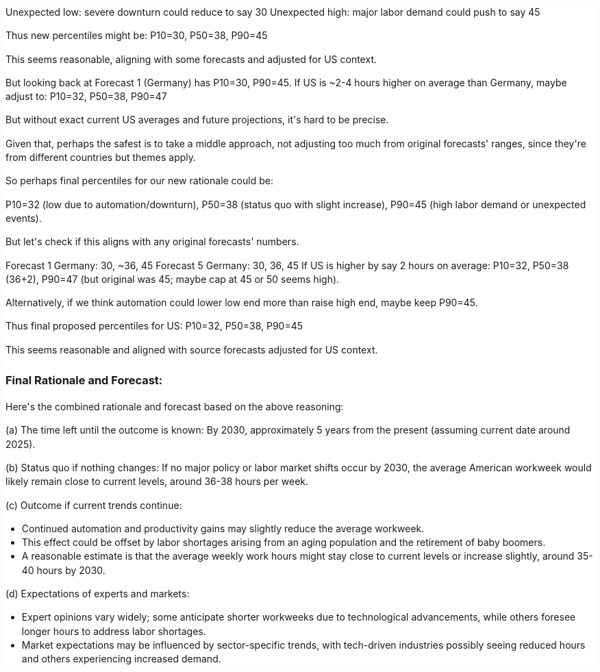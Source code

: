 Unexpected low: severe downturn could reduce to say 30
Unexpected high: major labor demand could push to say 45

Thus new percentiles might be:
P10=30, P50=38, P90=45

This seems reasonable, aligning with some forecasts and adjusted for US context.

But looking back at Forecast 1 (Germany) has P10=30, P90=45. If US is ~2-4 hours higher on average than Germany, maybe adjust to:
P10=32, P50=38, P90=47

But without exact current US averages and future projections, it's hard to be precise.

Given that, perhaps the safest is to take a middle approach, not adjusting too much from original forecasts' ranges, since they're from different countries but themes apply.

So perhaps final percentiles for our new rationale could be:

P10=32 (low due to automation/downturn), P50=38 (status quo with slight increase), P90=45 (high labor demand or unexpected events).

But let's check if this aligns with any original forecasts' numbers.

Forecast 1 Germany: 30, ~36, 45
Forecast 5 Germany: 30, 36, 45
If US is higher by say 2 hours on average:
P10=32, P50=38 (36+2), P90=47 (but original was 45; maybe cap at 45 or 50 seems high).

Alternatively, if we think automation could lower low end more than raise high end, maybe keep P90=45.

Thus final proposed percentiles for US:
P10=32, P50=38, P90=45

This seems reasonable and aligned with source forecasts adjusted for US context.

### Final Rationale and Forecast:

Here's the combined rationale and forecast based on the above reasoning:

(a) The time left until the outcome is known: By 2030, approximately 5 years from the present (assuming current date around 2025).

(b) Status quo if nothing changes: If no major policy or labor market shifts occur by 2030, the average American workweek would likely remain close to current levels, around 36-38 hours per week.

(c) Outcome if current trends continue:
   - Continued automation and productivity gains may slightly reduce the average workweek.
   - This effect could be offset by labor shortages arising from an aging population and the retirement of baby boomers.
   - A reasonable estimate is that the average weekly work hours might stay close to current levels or increase slightly, around 35-40 hours by 2030.

(d) Expectations of experts and markets:
   - Expert opinions vary widely; some anticipate shorter workweeks due to technological advancements, while others foresee longer hours to address labor shortages.
   - Market expectations may be influenced by sector-specific trends, with tech-driven industries possibly seeing reduced hours and others experiencing increased demand.
